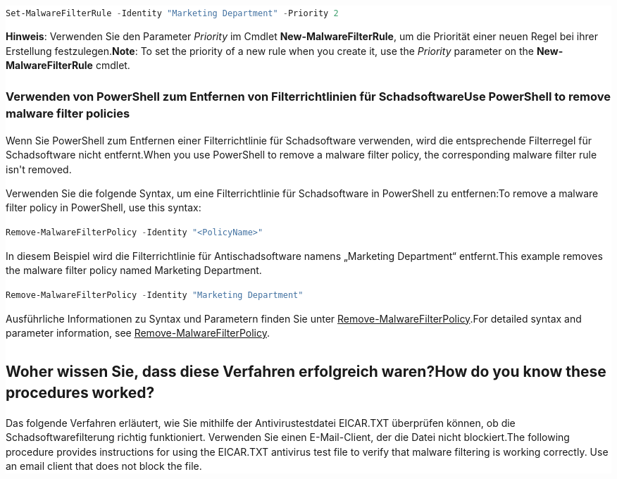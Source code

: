 ```PowerShell
Set-MalwareFilterRule -Identity "Marketing Department" -Priority 2
```

 <span data-ttu-id="b4810-260">**Hinweis**: Verwenden Sie den Parameter _Priority_ im Cmdlet **New-MalwareFilterRule**, um die Priorität einer neuen Regel bei ihrer Erstellung festzulegen.</span><span class="sxs-lookup"><span data-stu-id="b4810-260">**Note**: To set the priority of a new rule when you create it, use the _Priority_ parameter on the **New-MalwareFilterRule** cmdlet.</span></span>

### <a name="use-powershell-to-remove-malware-filter-policies"></a><span data-ttu-id="b4810-261">Verwenden von PowerShell zum Entfernen von Filterrichtlinien für Schadsoftware</span><span class="sxs-lookup"><span data-stu-id="b4810-261">Use PowerShell to remove malware filter policies</span></span>

<span data-ttu-id="b4810-262">Wenn Sie PowerShell zum Entfernen einer Filterrichtlinie für Schadsoftware verwenden, wird die entsprechende Filterregel für Schadsoftware nicht entfernt.</span><span class="sxs-lookup"><span data-stu-id="b4810-262">When you use PowerShell to remove a malware filter policy, the corresponding malware filter rule isn't removed.</span></span>

<span data-ttu-id="b4810-263">Verwenden Sie die folgende Syntax, um eine Filterrichtlinie für Schadsoftware in PowerShell zu entfernen:</span><span class="sxs-lookup"><span data-stu-id="b4810-263">To remove a malware filter policy in PowerShell, use this syntax:</span></span>

```PowerShell
Remove-MalwareFilterPolicy -Identity "<PolicyName>"
```

<span data-ttu-id="b4810-264">In diesem Beispiel wird die Filterrichtlinie für Antischadsoftware namens „Marketing Department“ entfernt.</span><span class="sxs-lookup"><span data-stu-id="b4810-264">This example removes the malware filter policy named Marketing Department.</span></span>

```PowerShell
Remove-MalwareFilterPolicy -Identity "Marketing Department"
```

<span data-ttu-id="b4810-265">Ausführliche Informationen zu Syntax und Parametern finden Sie unter [Remove-MalwareFilterPolicy](http://technet.microsoft.com/library/cfc57936-1cc6-44dc-90c8-d77f37ea2661.aspx).</span><span class="sxs-lookup"><span data-stu-id="b4810-265">For detailed syntax and parameter information, see [Remove-MalwareFilterPolicy](http://technet.microsoft.com/library/cfc57936-1cc6-44dc-90c8-d77f37ea2661.aspx).</span></span>

## <a name="how-do-you-know-these-procedures-worked"></a><span data-ttu-id="b4810-266">Woher wissen Sie, dass diese Verfahren erfolgreich waren?</span><span class="sxs-lookup"><span data-stu-id="b4810-266">How do you know these procedures worked?</span></span>

<span data-ttu-id="b4810-p125">Das folgende Verfahren erläutert, wie Sie mithilfe der Antivirustestdatei EICAR.TXT überprüfen können, ob die Schadsoftwarefilterung richtig funktioniert. Verwenden Sie einen E-Mail-Client, der die Datei nicht blockiert.</span><span class="sxs-lookup"><span data-stu-id="b4810-p125">The following procedure provides instructions for using the EICAR.TXT antivirus test file to verify that malware filtering is working correctly. Use an email client that does not block the file.</span></span>
